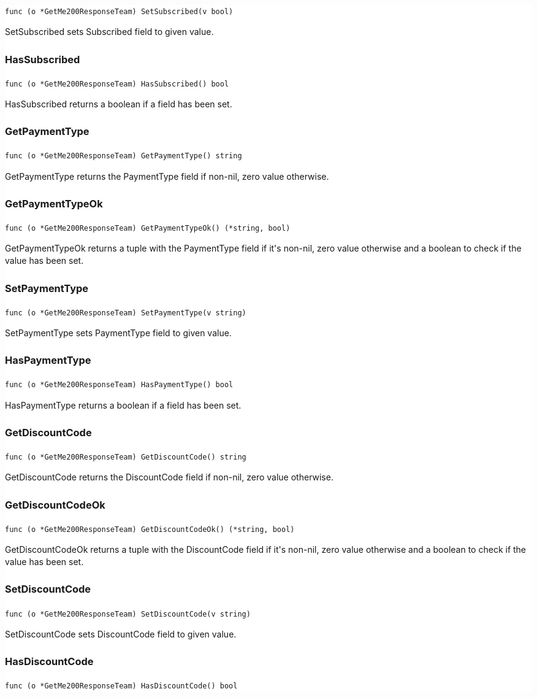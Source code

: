 `func (o *GetMe200ResponseTeam) SetSubscribed(v bool)`

SetSubscribed sets Subscribed field to given value.

### HasSubscribed

`func (o *GetMe200ResponseTeam) HasSubscribed() bool`

HasSubscribed returns a boolean if a field has been set.

### GetPaymentType

`func (o *GetMe200ResponseTeam) GetPaymentType() string`

GetPaymentType returns the PaymentType field if non-nil, zero value otherwise.

### GetPaymentTypeOk

`func (o *GetMe200ResponseTeam) GetPaymentTypeOk() (*string, bool)`

GetPaymentTypeOk returns a tuple with the PaymentType field if it's non-nil, zero value otherwise
and a boolean to check if the value has been set.

### SetPaymentType

`func (o *GetMe200ResponseTeam) SetPaymentType(v string)`

SetPaymentType sets PaymentType field to given value.

### HasPaymentType

`func (o *GetMe200ResponseTeam) HasPaymentType() bool`

HasPaymentType returns a boolean if a field has been set.

### GetDiscountCode

`func (o *GetMe200ResponseTeam) GetDiscountCode() string`

GetDiscountCode returns the DiscountCode field if non-nil, zero value otherwise.

### GetDiscountCodeOk

`func (o *GetMe200ResponseTeam) GetDiscountCodeOk() (*string, bool)`

GetDiscountCodeOk returns a tuple with the DiscountCode field if it's non-nil, zero value otherwise
and a boolean to check if the value has been set.

### SetDiscountCode

`func (o *GetMe200ResponseTeam) SetDiscountCode(v string)`

SetDiscountCode sets DiscountCode field to given value.

### HasDiscountCode

`func (o *GetMe200ResponseTeam) HasDiscountCode() bool`
